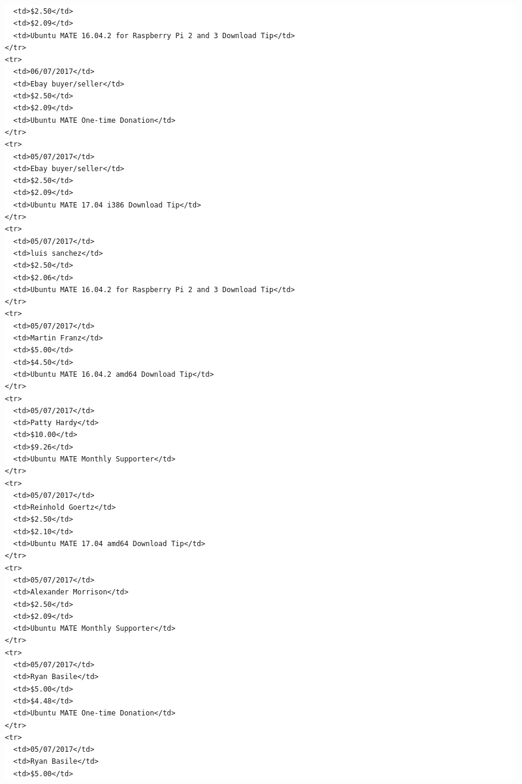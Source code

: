       <td>$2.50</td>
      <td>$2.09</td>
      <td>Ubuntu MATE 16.04.2 for Raspberry Pi 2 and 3 Download Tip</td>
    </tr>
    <tr>
      <td>06/07/2017</td>
      <td>Ebay buyer/seller</td>
      <td>$2.50</td>
      <td>$2.09</td>
      <td>Ubuntu MATE One-time Donation</td>
    </tr>
    <tr>
      <td>05/07/2017</td>
      <td>Ebay buyer/seller</td>
      <td>$2.50</td>
      <td>$2.09</td>
      <td>Ubuntu MATE 17.04 i386 Download Tip</td>
    </tr>
    <tr>
      <td>05/07/2017</td>
      <td>luis sanchez</td>
      <td>$2.50</td>
      <td>$2.06</td>
      <td>Ubuntu MATE 16.04.2 for Raspberry Pi 2 and 3 Download Tip</td>
    </tr>
    <tr>
      <td>05/07/2017</td>
      <td>Martin Franz</td>
      <td>$5.00</td>
      <td>$4.50</td>
      <td>Ubuntu MATE 16.04.2 amd64 Download Tip</td>
    </tr>
    <tr>
      <td>05/07/2017</td>
      <td>Patty Hardy</td>
      <td>$10.00</td>
      <td>$9.26</td>
      <td>Ubuntu MATE Monthly Supporter</td>
    </tr>
    <tr>
      <td>05/07/2017</td>
      <td>Reinhold Goertz</td>
      <td>$2.50</td>
      <td>$2.10</td>
      <td>Ubuntu MATE 17.04 amd64 Download Tip</td>
    </tr>
    <tr>
      <td>05/07/2017</td>
      <td>Alexander Morrison</td>
      <td>$2.50</td>
      <td>$2.09</td>
      <td>Ubuntu MATE Monthly Supporter</td>
    </tr>
    <tr>
      <td>05/07/2017</td>
      <td>Ryan Basile</td>
      <td>$5.00</td>
      <td>$4.48</td>
      <td>Ubuntu MATE One-time Donation</td>
    </tr>
    <tr>
      <td>05/07/2017</td>
      <td>Ryan Basile</td>
      <td>$5.00</td>